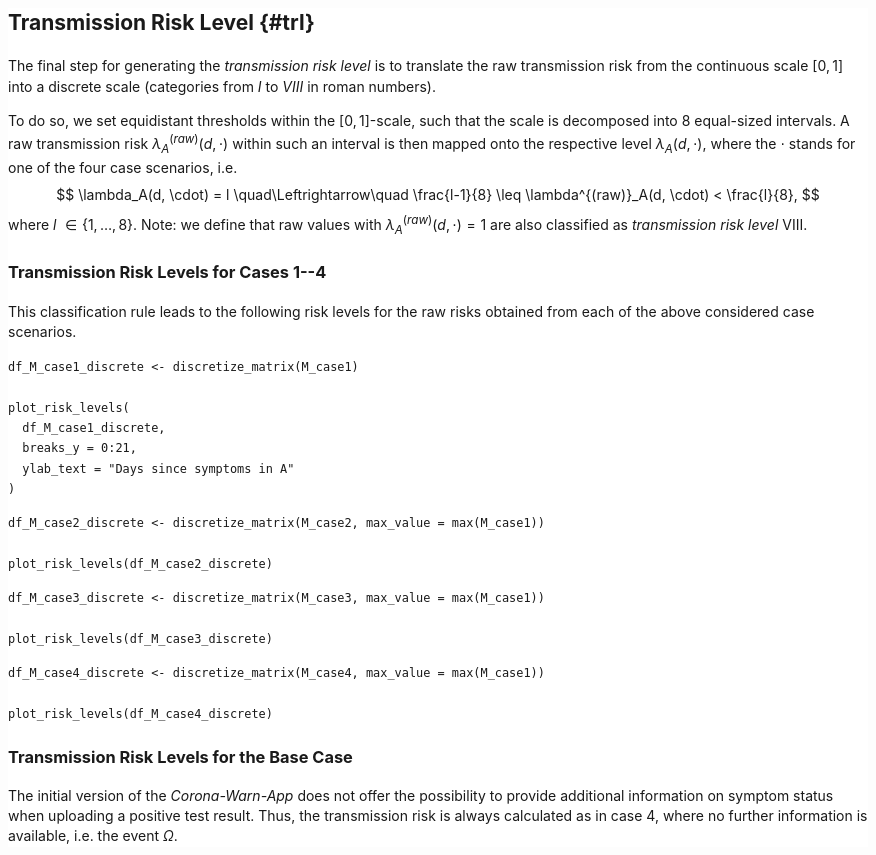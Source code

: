 ## Transmission Risk Level {#trl}

The final step for generating the *transmission risk level* is to translate the raw transmission risk from the continuous scale $[0,1]$ into a discrete scale (categories from _I_ to _VIII_ in roman numbers).  

To do so, we set equidistant thresholds within the $[0,1]$-scale, such that the scale is decomposed into 8 equal-sized intervals. A raw transmission risk $\lambda_A^{(raw)}(d, \cdot)$ within such an interval is then mapped onto the respective level $\lambda_A(d, \cdot)$, where the $\cdot$ stands for one of the four case scenarios, i.e.
$$
\lambda_A(d, \cdot) = l \quad\Leftrightarrow\quad \frac{l-1}{8} \leq \lambda^{(raw)}_A(d, \cdot) < \frac{l}{8},
$$
where $l \>\in \{1, \ldots, 8\}$. Note: we define that raw values with $\lambda^{(raw)}_A(d, \cdot) = 1$ are also classified as *transmission risk level* VIII.

### Transmission Risk Levels for Cases 1--4

This classification rule leads to the following risk levels for the raw risks obtained from each of the above considered case scenarios.

```{r plot_case1, echo=FALSE, message=FALSE, fig.cap="Transmission risk level for Case 1: A is symptomatic with DSO provided.", fig.width=5.5, fig.height=8}
df_M_case1_discrete <- discretize_matrix(M_case1)

plot_risk_levels(
  df_M_case1_discrete,
  breaks_y = 0:21,
  ylab_text = "Days since symptoms in A"
)
```

```{r plot_case2, echo=FALSE, message=FALSE, fig.height=1.3, fig.width=5, fig.cap="Transmission risk level for Case 2: A is symptomatic but with unknown DSO."}
df_M_case2_discrete <- discretize_matrix(M_case2, max_value = max(M_case1))

plot_risk_levels(df_M_case2_discrete)
```

```{r plot_case3, echo=FALSE, message=FALSE, fig.height=1.3, fig.width=5, fig.cap="Transmission risk level for Case 3: A is non-symptomatic at day of upload."}
df_M_case3_discrete <- discretize_matrix(M_case3, max_value = max(M_case1))

plot_risk_levels(df_M_case3_discrete)
```

```{r plot_case4, echo=FALSE, message=FALSE, fig.height=1.3, fig.width=5, fig.cap="Transmission risk level for Case 4: no information about A at upload."}
df_M_case4_discrete <- discretize_matrix(M_case4, max_value = max(M_case1))

plot_risk_levels(df_M_case4_discrete) 
```

### Transmission Risk Levels for the Base Case

The initial version of the _Corona-Warn-App_ does not offer the possibility to provide additional information on symptom status when uploading a positive test result. Thus, the transmission risk is always calculated as in case 4, where no further information is available, i.e. the event $\Omega$.


[^a2b]: Throughout we will assume that the contact between *A* and *B* was such that *A* infected *B*. At this point we explicitly ignore the possibility that *B* actually infected *A*. 
[^upload]: Due to technical restrictions, the upload of the diagnosis keys may not be a single-point-in-time event, but may happen over two consecutive days, without further interaction with the user after his or her initial consent. Given that the time point of the user's consent for upload may also be the last opportunity for providing additional information such as date of onset of symptoms, we use "consent for upload" when calculating delays and refer to it as simply "upload" throughout this document.